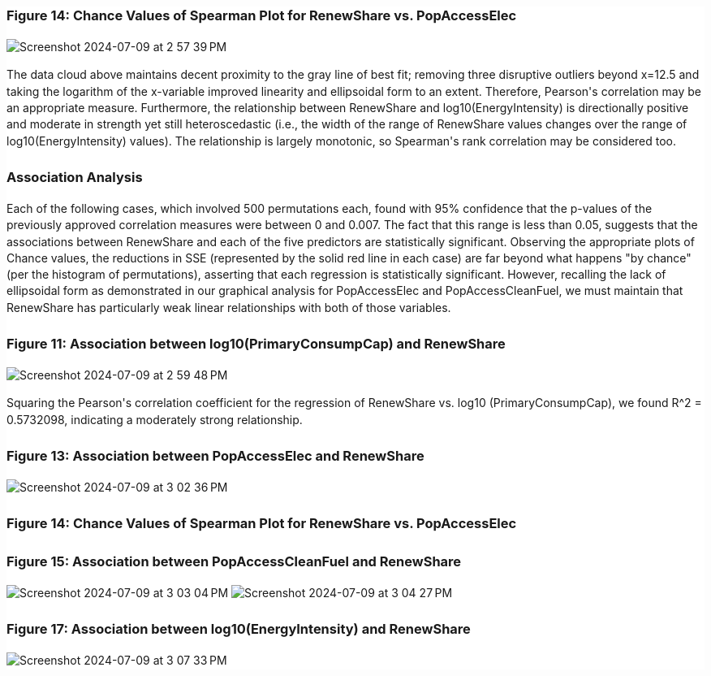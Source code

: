 ### Figure 14: Chance Values of Spearman Plot for RenewShare vs. PopAccessElec

<img width="596" alt="Screenshot 2024-07-09 at 2 57 39 PM" src="https://github.com/YamouJ/R-STUDIO/assets/167350506/ee044595-fadd-471e-a336-8f11cfe1ed8c">


The data cloud above maintains decent proximity to the gray line of best fit; removing three disruptive outliers beyond x=12.5 and taking the logarithm of the x-variable improved linearity and ellipsoidal form to an extent. Therefore, Pearson's correlation may be an appropriate measure. Furthermore, the relationship between RenewShare and log10(EnergyIntensity) is directionally positive and moderate in strength yet still heteroscedastic (i.e., the width of the range of RenewShare values changes over the range of log10(EnergyIntensity) values). The relationship is largely monotonic, so Spearman's rank correlation may be considered too.

### Association Analysis
Each of the following cases, which involved 500 permutations each, found with 95% confidence that the p-values of the previously approved correlation measures were between 0 and 0.007. The fact that this range is less than 0.05, suggests that the associations between RenewShare and each of the five predictors are statistically significant. Observing the appropriate plots of Chance values, the reductions in SSE (represented by the solid red line in each case) are far beyond what happens "by chance" (per the histogram of permutations), asserting that each regression is statistically significant. However, recalling the lack of ellipsoidal form as demonstrated in our graphical analysis for PopAccessElec and PopAccessCleanFuel, we must maintain that RenewShare has particularly weak linear relationships with both of those variables.

### Figure 11: Association between log10(PrimaryConsumpCap) and RenewShare 
<img width="700" alt="Screenshot 2024-07-09 at 2 59 48 PM" src="https://github.com/YamouJ/R-STUDIO/assets/167350506/672ff8e2-a9b3-489a-a8fd-bb19f62a4bd4">


Squaring the Pearson's correlation coefficient for the regression of RenewShare vs. log10 (PrimaryConsumpCap), we found R^2 = 0.5732098, indicating a moderately strong relationship.


### Figure 13: Association between PopAccessElec and RenewShare 
<img width="700" alt="Screenshot 2024-07-09 at 3 02 36 PM" src="https://github.com/YamouJ/R-STUDIO/assets/167350506/05cc018b-53ce-4738-b0b3-3bebd5214d0a">


### Figure 14: Chance Values of Spearman Plot for RenewShare vs. PopAccessElec



### Figure 15: Association between PopAccessCleanFuel and RenewShare 
<img width="700" alt="Screenshot 2024-07-09 at 3 03 04 PM" src="https://github.com/YamouJ/R-STUDIO/assets/167350506/3a3b9497-3fdd-4bec-81c9-e6060ddb63cd">

<img width="577" alt="Screenshot 2024-07-09 at 3 04 27 PM" src="https://github.com/YamouJ/R-STUDIO/assets/167350506/d3296550-89ab-4332-9356-82cf6ea5296f">

### Figure 17: Association between log10(EnergyIntensity) and RenewShare  
<img width="700" alt="Screenshot 2024-07-09 at 3 07 33 PM" src="https://github.com/YamouJ/R-STUDIO/assets/167350506/ba8cbb1f-8d35-4a6c-b054-cc44419a3634">
